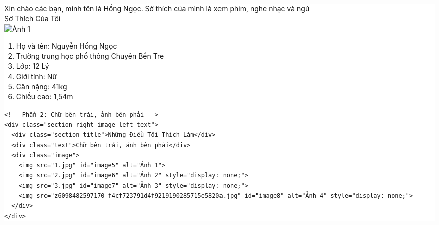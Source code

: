   
  <div class="intro">
    Xin chào các bạn, mình tên là Hồng Ngọc. Sở thích của mình là xem phim, nghe nhạc và ngủ
  </div>

  <div class="container">
    <!-- Phần 1: Chữ bên phải, ảnh bên trái -->
    <div class="section left-image-right-text">
      <div class="section-title">Sở Thích Của Tôi</div>
      <div class="image">
        <img src="1.jpg" id="image1" alt="Ảnh 1">
        <img src="2.jpg" id="image2" alt="Ảnh 2" style="display: none;">
        <img src="3.jpg" id="image3" alt="Ảnh 3" style="display: none;">
        <img src="z6098482597170_f4cf723791d4f9219190285715e5820a.jpg" id="image4" alt="Ảnh 4" style="display: none;">
      </div>
      <div class="text"><ol>
    <li>Họ và tên: Nguyễn Hồng Ngọc</li>
    <li>Trường trung học phổ thông Chuyên Bến Tre</li>
    <li>Lớp: 12 Lý</li>
    <li>Giới tính: Nữ</li> 
    <li>Cân nặng: 41kg</li>
    <li>Chiều cao: 1,54m</li>
    </ol>
    </div>

    <!-- Phần 2: Chữ bên trái, ảnh bên phải -->
    <div class="section right-image-left-text">
      <div class="section-title">Những Điều Tôi Thích Làm</div>
      <div class="text">Chữ bên trái, ảnh bên phải</div>
      <div class="image">
        <img src="1.jpg" id="image5" alt="Ảnh 1">
        <img src="2.jpg" id="image6" alt="Ảnh 2" style="display: none;">
        <img src="3.jpg" id="image7" alt="Ảnh 3" style="display: none;">
        <img src="z6098482597170_f4cf723791d4f9219190285715e5820a.jpg" id="image8" alt="Ảnh 4" style="display: none;">
      </div>
    </div>
  </div>

  <script>
    let imageIndex1 = 0;
    let imageIndex2 = 0;
    const images1 = ["#image1", "#image2", "#image3", "#image4"];
    const images2 = ["#image5", "#image6", "#image7", "#image8"];

    function changeImages() {
      // Thay đổi ảnh bên trái và bên phải
      images1.forEach((img, index) => {
        const image = document.querySelector(img);
        if (index === imageIndex1) {
          image.style.display = "block";
          image.style.opacity = 1;  // Đưa ảnh vào trạng thái hiện lên
        } else {
          image.style.opacity = 0;  // Ảnh mờ dần
          setTimeout(() => { image.style.display = "none"; }, 1000);  // Ẩn ảnh sau khi mờ dần
        }
      });
      images2.forEach((img, index) => {
        const image = document.querySelector(img);
        if (index === imageIndex2) {
          image.style.display = "block";
          image.style.opacity = 1;  // Đưa ảnh vào trạng thái hiện lên
